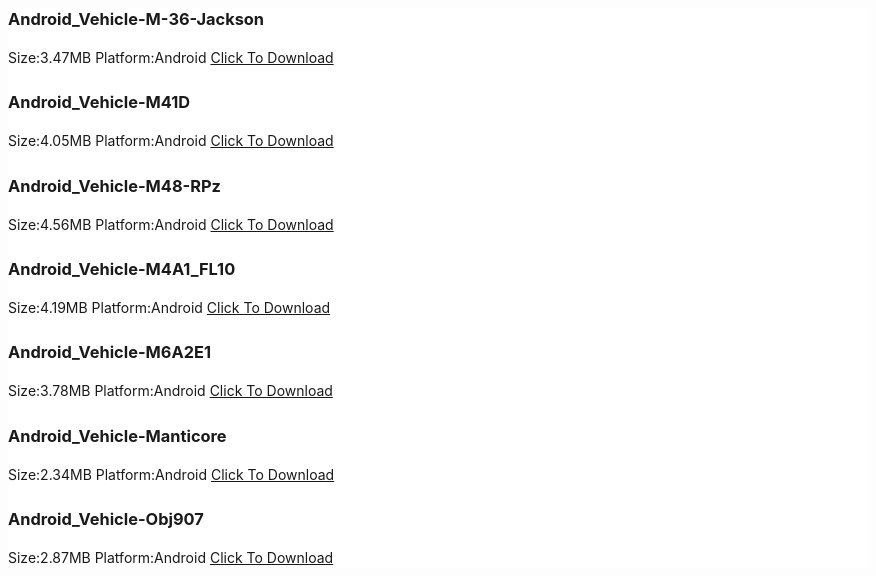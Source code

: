 ### Android_Vehicle-M-36-Jackson


Size:3.47MB
Platform:Android
[Click To Download](https://github.com/Doreamonsky/Panzer-War-Mod-Storage/blob/master/Nameless/Android_Vehicle-M-36-Jackson.modpack?raw=true)

### Android_Vehicle-M41D


Size:4.05MB
Platform:Android
[Click To Download](https://github.com/Doreamonsky/Panzer-War-Mod-Storage/blob/master/Nameless/Android_Vehicle-M41D.modpack?raw=true)

### Android_Vehicle-M48-RPz


Size:4.56MB
Platform:Android
[Click To Download](https://github.com/Doreamonsky/Panzer-War-Mod-Storage/blob/master/Nameless/Android_Vehicle-M48-RPz.modpack?raw=true)

### Android_Vehicle-M4A1_FL10


Size:4.19MB
Platform:Android
[Click To Download](https://github.com/Doreamonsky/Panzer-War-Mod-Storage/blob/master/Nameless/Android_Vehicle-M4A1_FL10.modpack?raw=true)

### Android_Vehicle-M6A2E1


Size:3.78MB
Platform:Android
[Click To Download](https://github.com/Doreamonsky/Panzer-War-Mod-Storage/blob/master/Nameless/Android_Vehicle-M6A2E1.modpack?raw=true)

### Android_Vehicle-Manticore


Size:2.34MB
Platform:Android
[Click To Download](https://github.com/Doreamonsky/Panzer-War-Mod-Storage/blob/master/Nameless/Android_Vehicle-Manticore.modpack?raw=true)

### Android_Vehicle-Obj907


Size:2.87MB
Platform:Android
[Click To Download](https://github.com/Doreamonsky/Panzer-War-Mod-Storage/blob/master/Nameless/Android_Vehicle-Obj907.modpack?raw=true)
